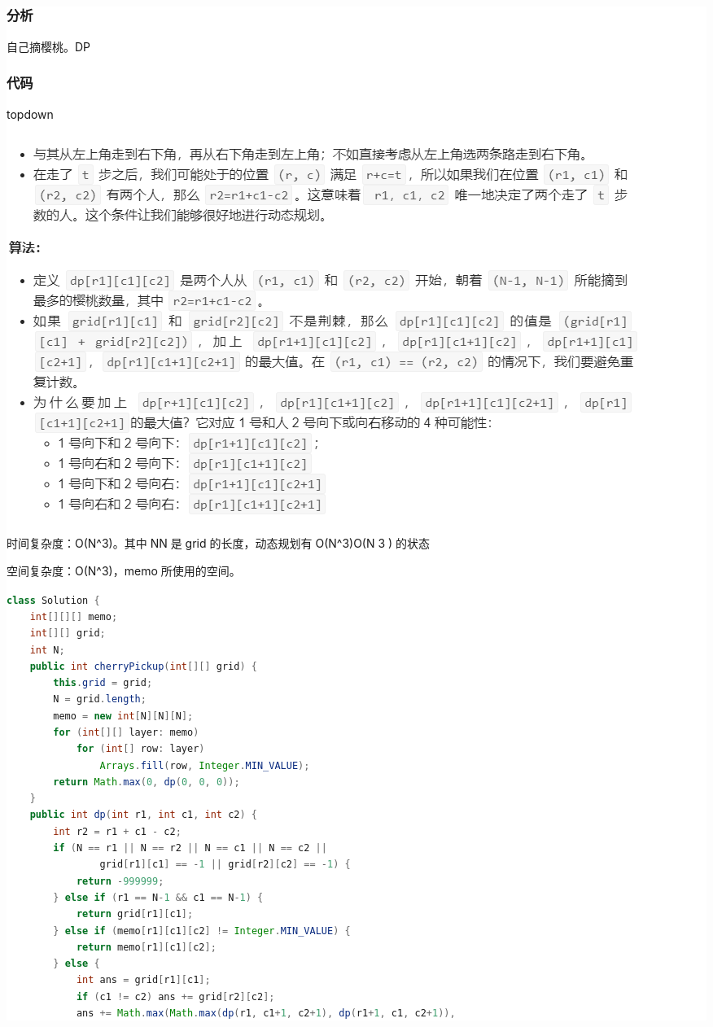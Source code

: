 ### 分析

自己摘樱桃。DP 

### 代码

topdown

![](../.gitbook/assets/image%20%28179%29.png)

时间复杂度：O\(N^3\)。其中 NN 是 grid 的长度，动态规划有 O\(N^3\)O\(N 3 \) 的状态 

空间复杂度：O\(N^3\)，memo 所使用的空间。

```java
class Solution {
    int[][][] memo;
    int[][] grid;
    int N;
    public int cherryPickup(int[][] grid) {
        this.grid = grid;
        N = grid.length;
        memo = new int[N][N][N];
        for (int[][] layer: memo)
            for (int[] row: layer)
                Arrays.fill(row, Integer.MIN_VALUE);
        return Math.max(0, dp(0, 0, 0));
    }
    public int dp(int r1, int c1, int c2) {
        int r2 = r1 + c1 - c2;
        if (N == r1 || N == r2 || N == c1 || N == c2 ||
                grid[r1][c1] == -1 || grid[r2][c2] == -1) {
            return -999999;        
        } else if (r1 == N-1 && c1 == N-1) {
            return grid[r1][c1];
        } else if (memo[r1][c1][c2] != Integer.MIN_VALUE) {
            return memo[r1][c1][c2];
        } else {
            int ans = grid[r1][c1];
            if (c1 != c2) ans += grid[r2][c2];
            ans += Math.max(Math.max(dp(r1, c1+1, c2+1), dp(r1+1, c1, c2+1)),
```